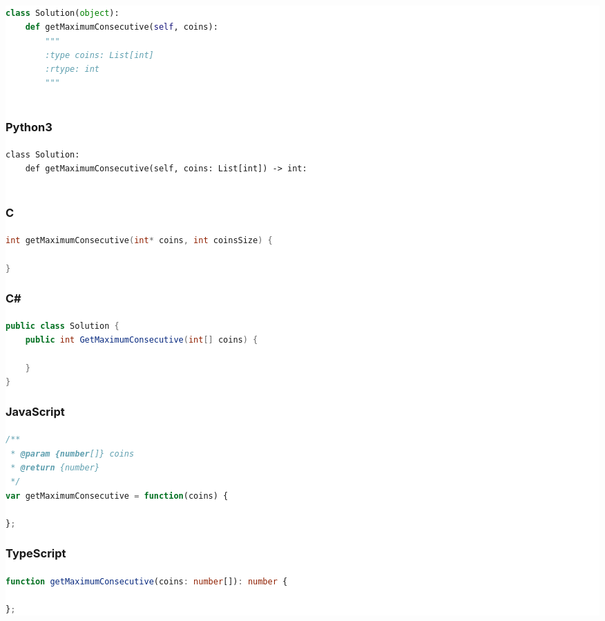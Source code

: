```python
class Solution(object):
    def getMaximumConsecutive(self, coins):
        """
        :type coins: List[int]
        :rtype: int
        """
        
```

### Python3

```python3
class Solution:
    def getMaximumConsecutive(self, coins: List[int]) -> int:
        
```

### C

```c
int getMaximumConsecutive(int* coins, int coinsSize) {
    
}
```

### C#

```csharp
public class Solution {
    public int GetMaximumConsecutive(int[] coins) {
        
    }
}
```

### JavaScript

```javascript
/**
 * @param {number[]} coins
 * @return {number}
 */
var getMaximumConsecutive = function(coins) {
    
};
```

### TypeScript

```typescript
function getMaximumConsecutive(coins: number[]): number {
    
};
```
